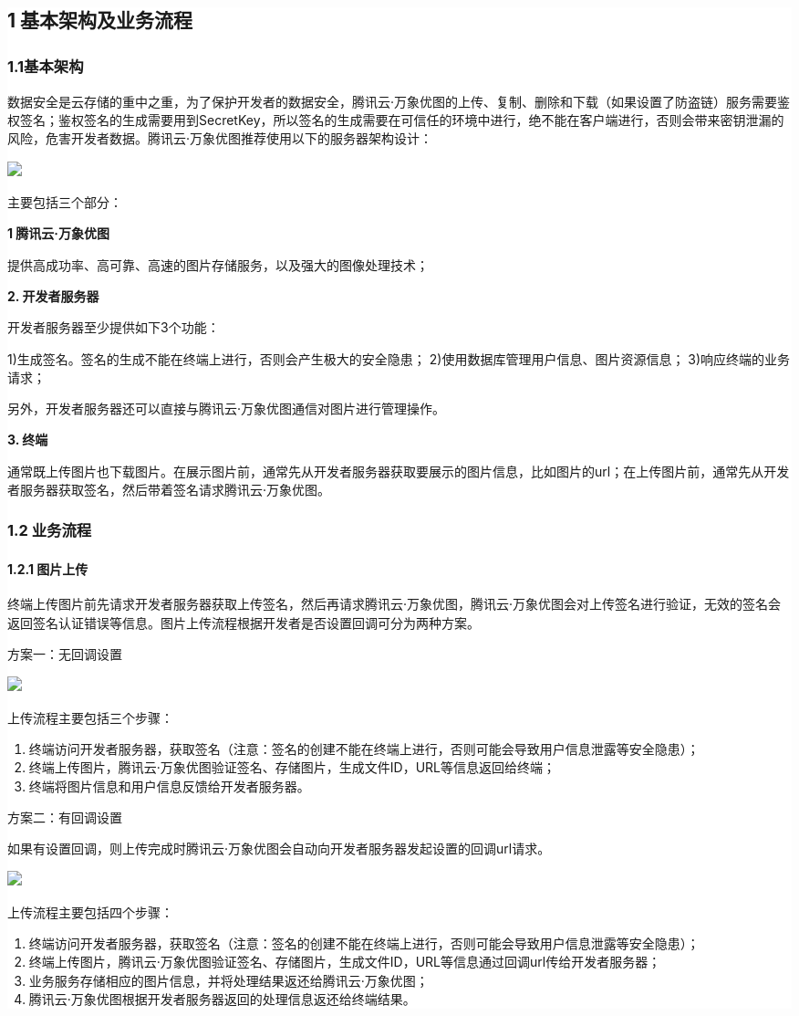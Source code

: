 ## 1 基本架构及业务流程

### 1.1基本架构

数据安全是云存储的重中之重，为了保护开发者的数据安全，腾讯云·万象优图的上传、复制、删除和下载（如果设置了防盗链）服务需要鉴权签名；鉴权签名的生成需要用到SecretKey，所以签名的生成需要在可信任的环境中进行，绝不能在客户端进行，否则会带来密钥泄漏的风险，危害开发者数据。腾讯云·万象优图推荐使用以下的服务器架构设计：

![](//qzonestyle.gtimg.cn/qzone/vas/opensns/res/img/fuwuqijiagou.png)

主要包括三个部分：

**1 腾讯云·万象优图**

提供高成功率、高可靠、高速的图片存储服务，以及强大的图像处理技术；

**2. 开发者服务器**

开发者服务器至少提供如下3个功能：

1)生成签名。签名的生成不能在终端上进行，否则会产生极大的安全隐患；
2)使用数据库管理用户信息、图片资源信息；
3)响应终端的业务请求；

另外，开发者服务器还可以直接与腾讯云·万象优图通信对图片进行管理操作。

**3. 终端**

通常既上传图片也下载图片。在展示图片前，通常先从开发者服务器获取要展示的图片信息，比如图片的url；在上传图片前，通常先从开发者服务器获取签名，然后带着签名请求腾讯云·万象优图。

### 1.2 业务流程

#### 1.2.1 图片上传

终端上传图片前先请求开发者服务器获取上传签名，然后再请求腾讯云·万象优图，腾讯云·万象优图会对上传签名进行验证，无效的签名会返回签名认证错误等信息。图片上传流程根据开发者是否设置回调可分为两种方案。

方案一：无回调设置

![](//qzonestyle.gtimg.cn/qzone/vas/opensns/res/img/shangchuanliucheng1.png)

上传流程主要包括三个步骤：

1. 终端访问开发者服务器，获取签名（注意：签名的创建不能在终端上进行，否则可能会导致用户信息泄露等安全隐患）；
2. 终端上传图片，腾讯云·万象优图验证签名、存储图片，生成文件ID，URL等信息返回给终端；
3. 终端将图片信息和用户信息反馈给开发者服务器。

方案二：有回调设置

如果有设置回调，则上传完成时腾讯云·万象优图会自动向开发者服务器发起设置的回调url请求。

![](//qzonestyle.gtimg.cn/qzone/vas/opensns/res/img/shangchuanliucheng2.png)

上传流程主要包括四个步骤：

1. 终端访问开发者服务器，获取签名（注意：签名的创建不能在终端上进行，否则可能会导致用户信息泄露等安全隐患）；
2. 终端上传图片，腾讯云·万象优图验证签名、存储图片，生成文件ID，URL等信息通过回调url传给开发者服务器；
3. 业务服务存储相应的图片信息，并将处理结果返还给腾讯云·万象优图；
4. 腾讯云·万象优图根据开发者服务器返回的处理信息返还给终端结果。
